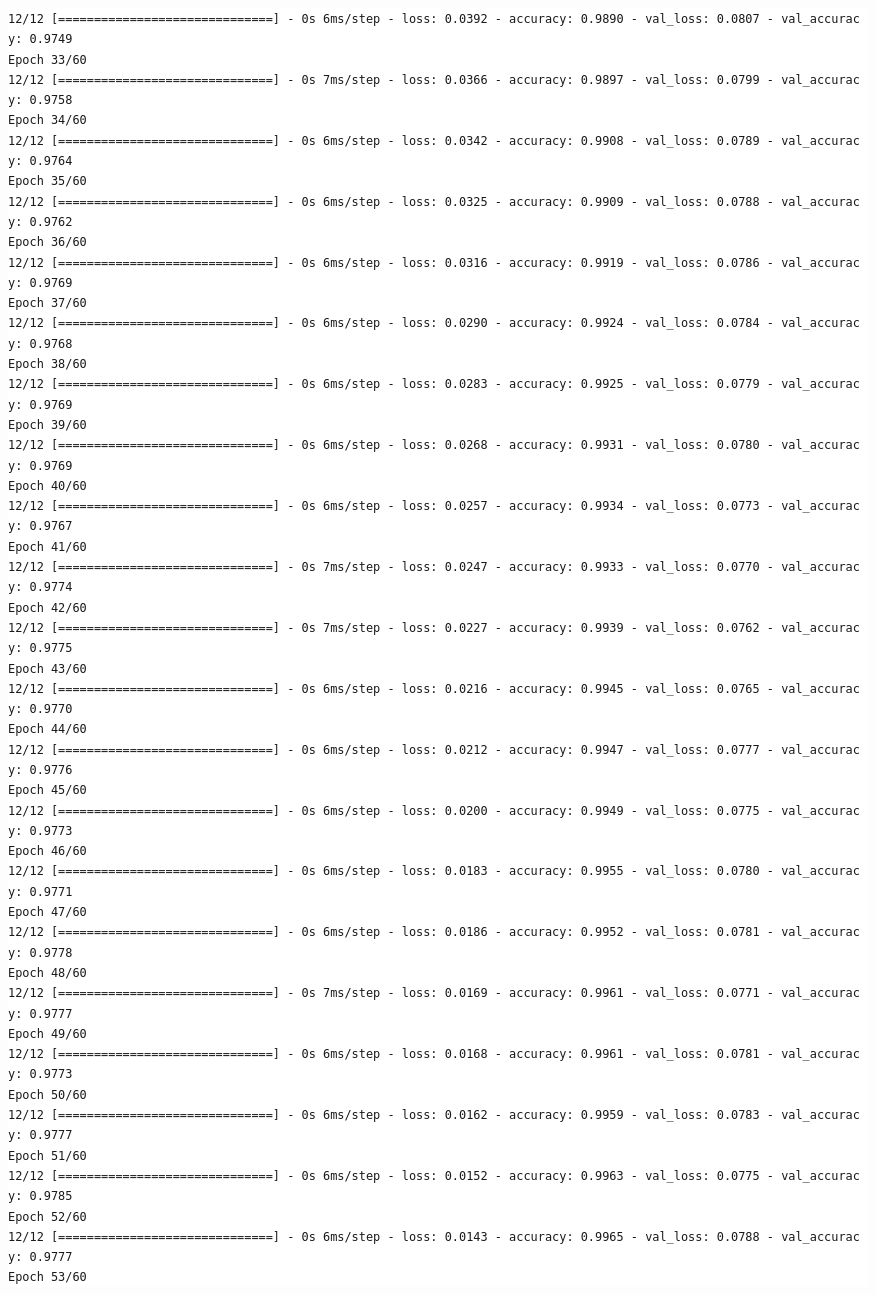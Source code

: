     12/12 [==============================] - 0s 6ms/step - loss: 0.0392 - accuracy: 0.9890 - val_loss: 0.0807 - val_accuracy: 0.9749
    Epoch 33/60
    12/12 [==============================] - 0s 7ms/step - loss: 0.0366 - accuracy: 0.9897 - val_loss: 0.0799 - val_accuracy: 0.9758
    Epoch 34/60
    12/12 [==============================] - 0s 6ms/step - loss: 0.0342 - accuracy: 0.9908 - val_loss: 0.0789 - val_accuracy: 0.9764
    Epoch 35/60
    12/12 [==============================] - 0s 6ms/step - loss: 0.0325 - accuracy: 0.9909 - val_loss: 0.0788 - val_accuracy: 0.9762
    Epoch 36/60
    12/12 [==============================] - 0s 6ms/step - loss: 0.0316 - accuracy: 0.9919 - val_loss: 0.0786 - val_accuracy: 0.9769
    Epoch 37/60
    12/12 [==============================] - 0s 6ms/step - loss: 0.0290 - accuracy: 0.9924 - val_loss: 0.0784 - val_accuracy: 0.9768
    Epoch 38/60
    12/12 [==============================] - 0s 6ms/step - loss: 0.0283 - accuracy: 0.9925 - val_loss: 0.0779 - val_accuracy: 0.9769
    Epoch 39/60
    12/12 [==============================] - 0s 6ms/step - loss: 0.0268 - accuracy: 0.9931 - val_loss: 0.0780 - val_accuracy: 0.9769
    Epoch 40/60
    12/12 [==============================] - 0s 6ms/step - loss: 0.0257 - accuracy: 0.9934 - val_loss: 0.0773 - val_accuracy: 0.9767
    Epoch 41/60
    12/12 [==============================] - 0s 7ms/step - loss: 0.0247 - accuracy: 0.9933 - val_loss: 0.0770 - val_accuracy: 0.9774
    Epoch 42/60
    12/12 [==============================] - 0s 7ms/step - loss: 0.0227 - accuracy: 0.9939 - val_loss: 0.0762 - val_accuracy: 0.9775
    Epoch 43/60
    12/12 [==============================] - 0s 6ms/step - loss: 0.0216 - accuracy: 0.9945 - val_loss: 0.0765 - val_accuracy: 0.9770
    Epoch 44/60
    12/12 [==============================] - 0s 6ms/step - loss: 0.0212 - accuracy: 0.9947 - val_loss: 0.0777 - val_accuracy: 0.9776
    Epoch 45/60
    12/12 [==============================] - 0s 6ms/step - loss: 0.0200 - accuracy: 0.9949 - val_loss: 0.0775 - val_accuracy: 0.9773
    Epoch 46/60
    12/12 [==============================] - 0s 6ms/step - loss: 0.0183 - accuracy: 0.9955 - val_loss: 0.0780 - val_accuracy: 0.9771
    Epoch 47/60
    12/12 [==============================] - 0s 6ms/step - loss: 0.0186 - accuracy: 0.9952 - val_loss: 0.0781 - val_accuracy: 0.9778
    Epoch 48/60
    12/12 [==============================] - 0s 7ms/step - loss: 0.0169 - accuracy: 0.9961 - val_loss: 0.0771 - val_accuracy: 0.9777
    Epoch 49/60
    12/12 [==============================] - 0s 6ms/step - loss: 0.0168 - accuracy: 0.9961 - val_loss: 0.0781 - val_accuracy: 0.9773
    Epoch 50/60
    12/12 [==============================] - 0s 6ms/step - loss: 0.0162 - accuracy: 0.9959 - val_loss: 0.0783 - val_accuracy: 0.9777
    Epoch 51/60
    12/12 [==============================] - 0s 6ms/step - loss: 0.0152 - accuracy: 0.9963 - val_loss: 0.0775 - val_accuracy: 0.9785
    Epoch 52/60
    12/12 [==============================] - 0s 6ms/step - loss: 0.0143 - accuracy: 0.9965 - val_loss: 0.0788 - val_accuracy: 0.9777
    Epoch 53/60